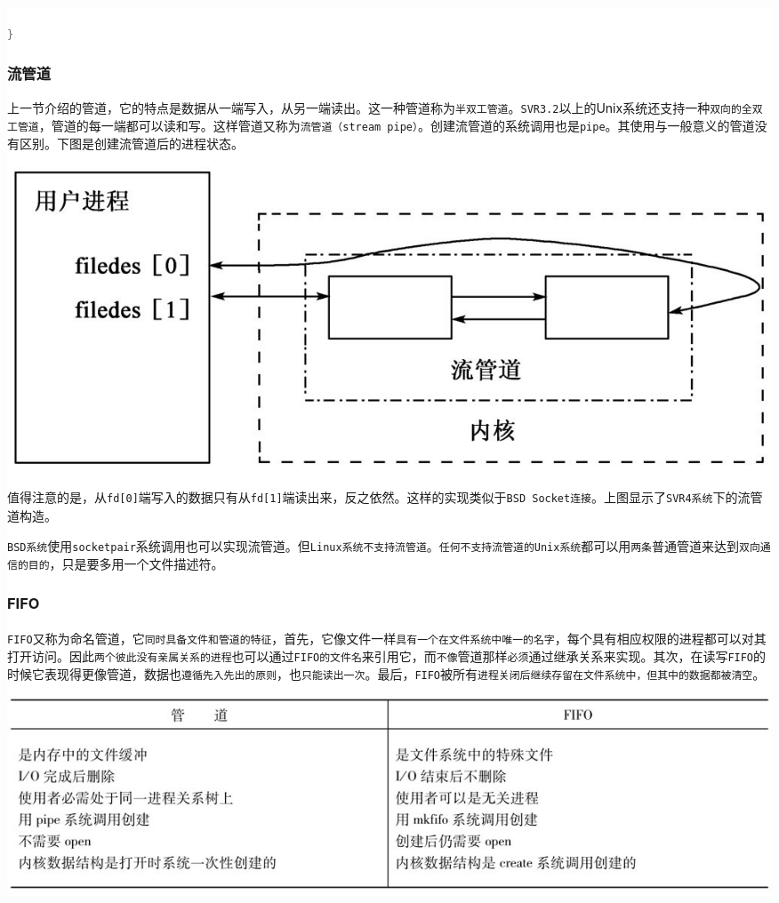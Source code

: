 ```go

}

```


### 流管道

上一节介绍的管道，它的特点是数据从一端写入，从另一端读出。这一种管道称为`半双工管道`。`SVR3.2`以上的Unix系统还支持一种`双向的全双工管道`，管道的每一端都可以读和写。这样管道又称为`流管道（stream pipe）`。创建流管道的系统调用也是`pipe`。其使用与一般意义的管道没有区别。下图是创建流管道后的进程状态。

![创建流管道后进程的状态](imgs/streampipe.jpeg)

值得注意的是，从`fd[0]`端写入的数据只有从`fd[1]`端读出来，反之依然。这样的实现类似于`BSD Socket连接`。上图显示了`SVR4系统`下的流管道构造。

`BSD系统`使用`socketpair`系统调用也可以实现流管道。但`Linux系统不支持流管道`。`任何不支持流管道的Unix系统`都可以用`两条`普通管道来达到`双向通信的目的`，只是要多用一个文件描述符。


### FIFO

`FIFO`又称为命名管道，它`同时具备文件和管道的特征`，首先，它像文件一样`具有一个在文件系统中唯一的名字`，每个具有相应权限的进程都可以对其打开访问。因此`两个彼此没有亲属关系的进程`也可以通过`FIFO的文件名`来引用它，而`不像`管道那样`必须`通过继承关系来实现。其次，在读写`FIFO`的时候它表现得更像管道，数据也`遵循先入先出的原则`，也`只能读出一次`。最后，`FIFO`被所有`进程关闭后继续存留在文件系统中，但其中的数据都被清空`。

![FIFO与管道的区别](imgs/fifovspipe.jpeg)
